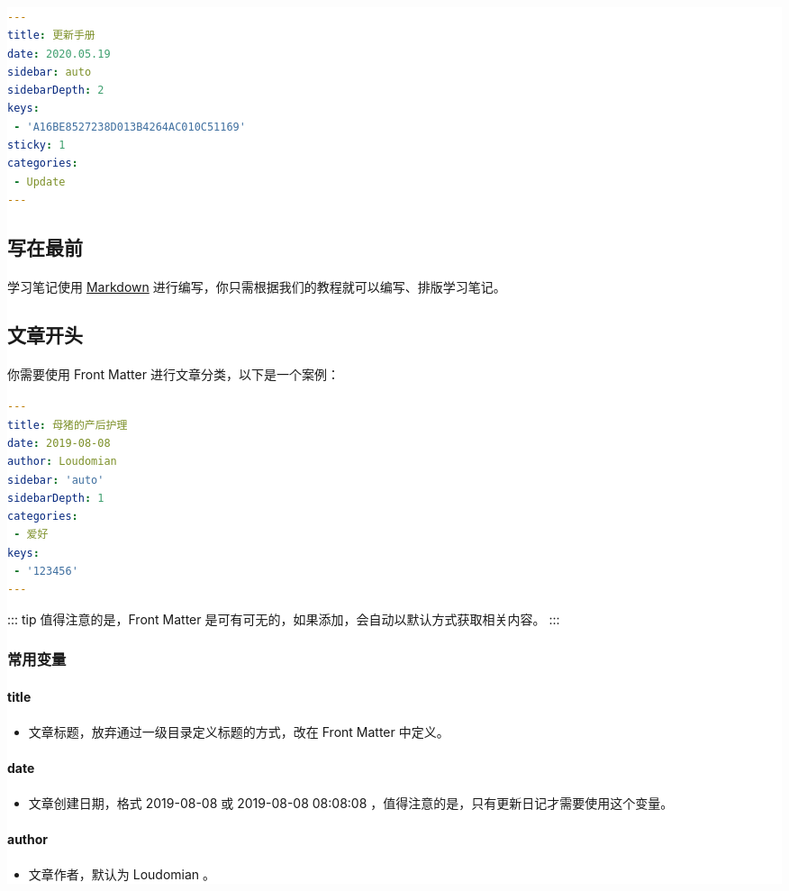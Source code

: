 ```yaml
---
title: 更新手册
date: 2020.05.19
sidebar: auto
sidebarDepth: 2
keys:
 - 'A16BE8527238D013B4264AC010C51169'
sticky: 1
categories:
 - Update
---
```


## 写在最前

学习笔记使用 [Markdown](https://guides.github.com/features/mastering-markdown/) 进行编写，你只需根据我们的教程就可以编写、排版学习笔记。

## 文章开头

你需要使用 Front Matter 进行文章分类，以下是一个案例：

```yaml
---
title: 母猪的产后护理
date: 2019-08-08 
author: Loudomian
sidebar: 'auto'
sidebarDepth: 1
categories:
 - 爱好
keys:
 - '123456'
---
```
::: tip
值得注意的是，Front Matter 是可有可无的，如果添加，会自动以默认方式获取相关内容。
:::

### 常用变量

#### title

- 文章标题，放弃通过一级目录定义标题的方式，改在 Front Matter 中定义。

#### date

- 文章创建日期，格式 2019-08-08 或 2019-08-08 08:08:08 ，值得注意的是，只有更新日记才需要使用这个变量。

#### author

- 文章作者，默认为 Loudomian 。

